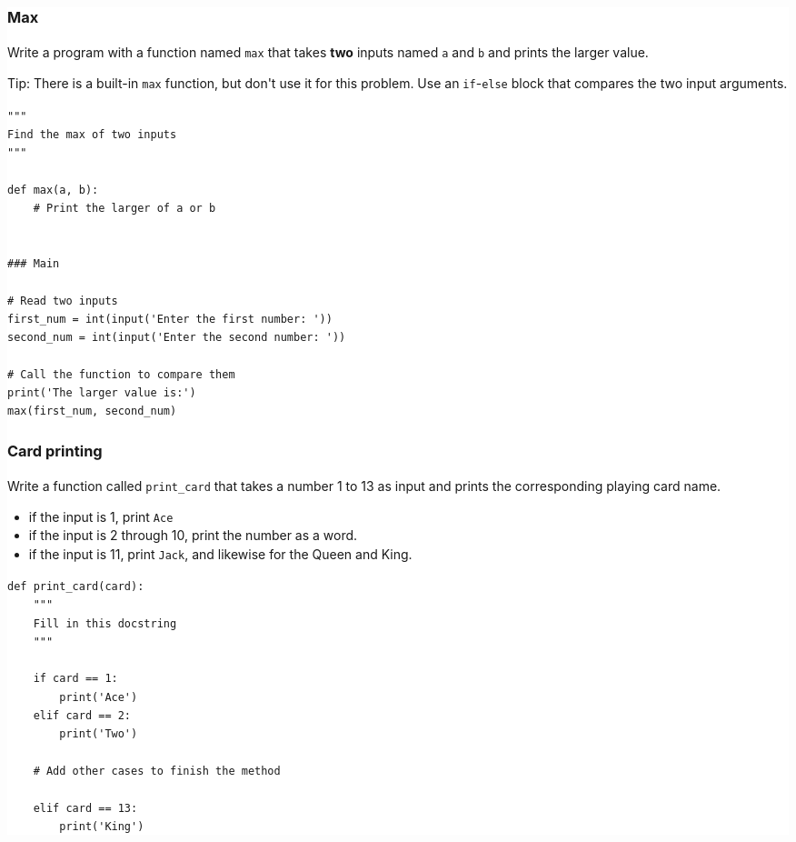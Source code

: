
### Max

Write a program with a function named `max` that takes **two** inputs named `a` and `b` and prints the larger value.

Tip: There is a built-in `max` function, but don't use it for this problem. Use an `if`-`else` block that compares the two input arguments.

```
"""
Find the max of two inputs
"""

def max(a, b):
    # Print the larger of a or b


### Main

# Read two inputs
first_num = int(input('Enter the first number: '))
second_num = int(input('Enter the second number: '))

# Call the function to compare them
print('The larger value is:')
max(first_num, second_num)
```


### Card printing

Write a function called `print_card` that takes a number 1 to 13 as input and prints the corresponding playing card name.

- if the input is 1, print `Ace`
- if the input is 2 through 10, print the number as a word.
- if the input is 11, print `Jack`, and likewise for the Queen and King.

```
def print_card(card):
    """
    Fill in this docstring
    """

    if card == 1:
        print('Ace')
    elif card == 2:
        print('Two')
    
    # Add other cases to finish the method

    elif card == 13:
        print('King')
```
